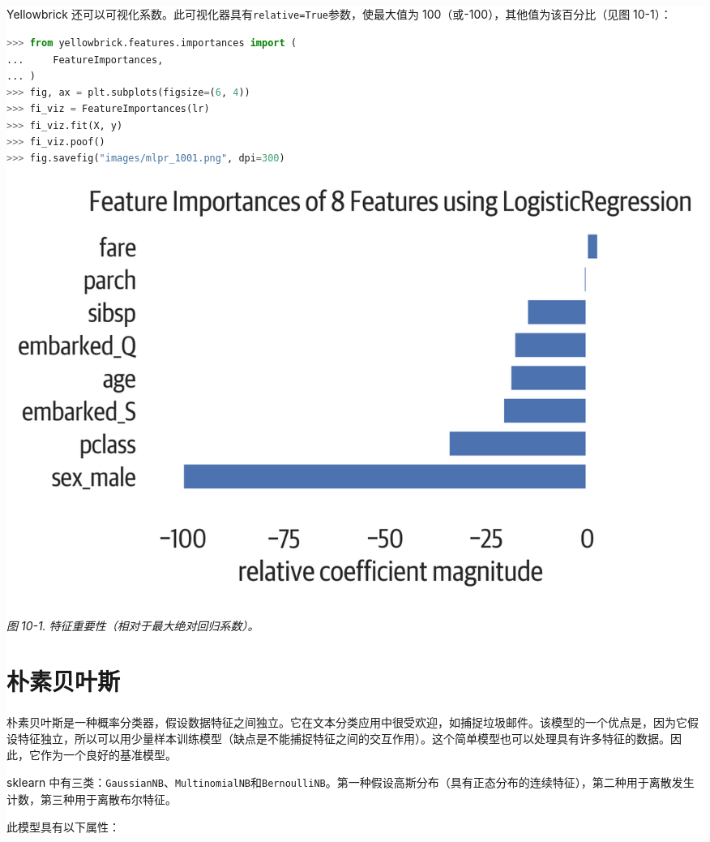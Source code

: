 Yellowbrick 还可以可视化系数。此可视化器具有`relative=True`参数，使最大值为 100（或-100），其他值为该百分比（见图 10-1）：

```py
>>> from yellowbrick.features.importances import (
...     FeatureImportances,
... )
>>> fig, ax = plt.subplots(figsize=(6, 4))
>>> fi_viz = FeatureImportances(lr)
>>> fi_viz.fit(X, y)
>>> fi_viz.poof()
>>> fig.savefig("images/mlpr_1001.png", dpi=300)
```

![特征重要性（相对于最大绝对回归系数）。](img/mlpr_1001.png)

###### 图 10-1. 特征重要性（相对于最大绝对回归系数）。

# 朴素贝叶斯

朴素贝叶斯是一种概率分类器，假设数据特征之间独立。它在文本分类应用中很受欢迎，如捕捉垃圾邮件。该模型的一个优点是，因为它假设特征独立，所以可以用少量样本训练模型（缺点是不能捕捉特征之间的交互作用）。这个简单模型也可以处理具有许多特征的数据。因此，它作为一个良好的基准模型。

sklearn 中有三类：`GaussianNB`、`MultinomialNB`和`BernoulliNB`。第一种假设高斯分布（具有正态分布的连续特征），第二种用于离散发生计数，第三种用于离散布尔特征。

此模型具有以下属性：
